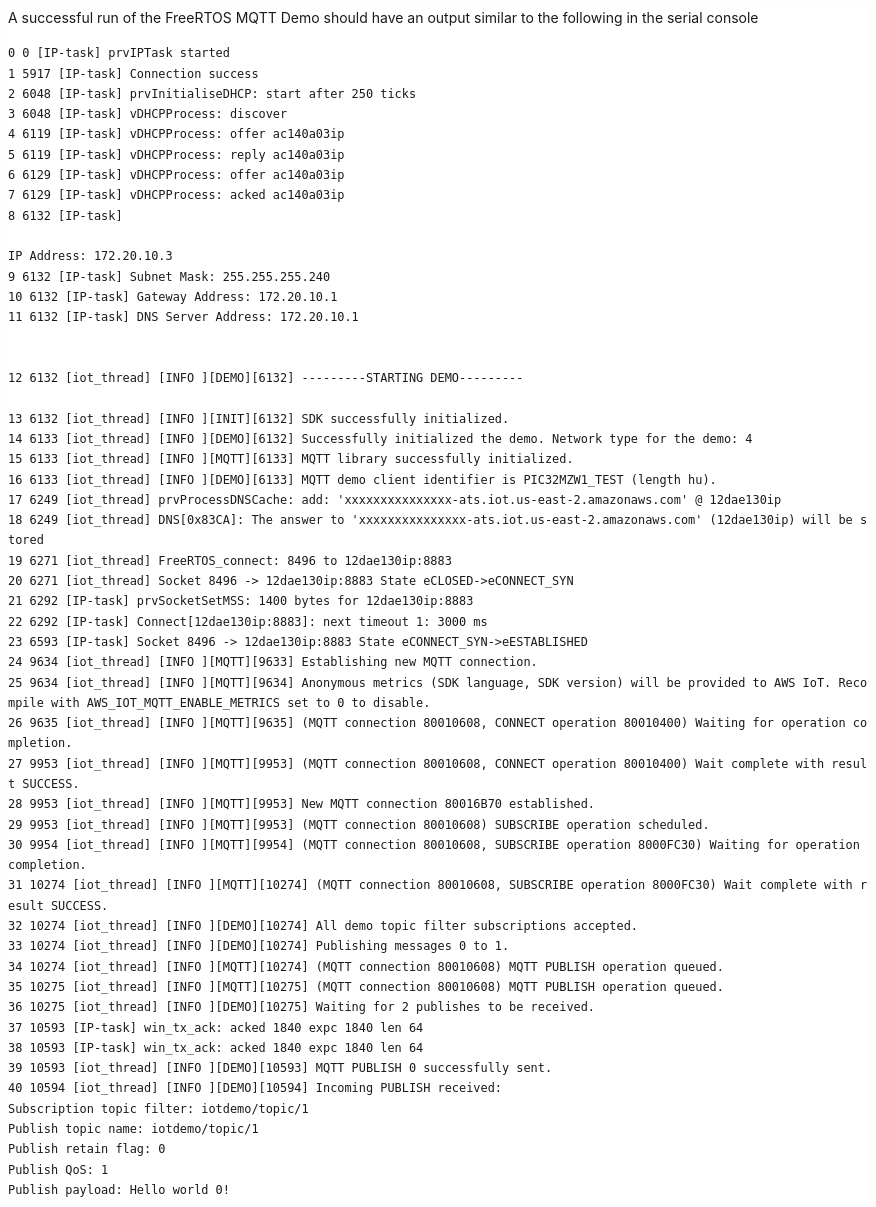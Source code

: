 A successful run of the FreeRTOS MQTT Demo should have an output similar to the following in the serial console
```
0 0 [IP-task] prvIPTask started
1 5917 [IP-task] Connection success
2 6048 [IP-task] prvInitialiseDHCP: start after 250 ticks
3 6048 [IP-task] vDHCPProcess: discover
4 6119 [IP-task] vDHCPProcess: offer ac140a03ip
5 6119 [IP-task] vDHCPProcess: reply ac140a03ip
6 6129 [IP-task] vDHCPProcess: offer ac140a03ip
7 6129 [IP-task] vDHCPProcess: acked ac140a03ip
8 6132 [IP-task]

IP Address: 172.20.10.3
9 6132 [IP-task] Subnet Mask: 255.255.255.240
10 6132 [IP-task] Gateway Address: 172.20.10.1
11 6132 [IP-task] DNS Server Address: 172.20.10.1


12 6132 [iot_thread] [INFO ][DEMO][6132] ---------STARTING DEMO---------

13 6132 [iot_thread] [INFO ][INIT][6132] SDK successfully initialized.
14 6133 [iot_thread] [INFO ][DEMO][6132] Successfully initialized the demo. Network type for the demo: 4
15 6133 [iot_thread] [INFO ][MQTT][6133] MQTT library successfully initialized.
16 6133 [iot_thread] [INFO ][DEMO][6133] MQTT demo client identifier is PIC32MZW1_TEST (length hu).
17 6249 [iot_thread] prvProcessDNSCache: add: 'xxxxxxxxxxxxxxx-ats.iot.us-east-2.amazonaws.com' @ 12dae130ip
18 6249 [iot_thread] DNS[0x83CA]: The answer to 'xxxxxxxxxxxxxxx-ats.iot.us-east-2.amazonaws.com' (12dae130ip) will be stored
19 6271 [iot_thread] FreeRTOS_connect: 8496 to 12dae130ip:8883
20 6271 [iot_thread] Socket 8496 -> 12dae130ip:8883 State eCLOSED->eCONNECT_SYN
21 6292 [IP-task] prvSocketSetMSS: 1400 bytes for 12dae130ip:8883
22 6292 [IP-task] Connect[12dae130ip:8883]: next timeout 1: 3000 ms
23 6593 [IP-task] Socket 8496 -> 12dae130ip:8883 State eCONNECT_SYN->eESTABLISHED
24 9634 [iot_thread] [INFO ][MQTT][9633] Establishing new MQTT connection.
25 9634 [iot_thread] [INFO ][MQTT][9634] Anonymous metrics (SDK language, SDK version) will be provided to AWS IoT. Recompile with AWS_IOT_MQTT_ENABLE_METRICS set to 0 to disable.
26 9635 [iot_thread] [INFO ][MQTT][9635] (MQTT connection 80010608, CONNECT operation 80010400) Waiting for operation completion.
27 9953 [iot_thread] [INFO ][MQTT][9953] (MQTT connection 80010608, CONNECT operation 80010400) Wait complete with result SUCCESS.
28 9953 [iot_thread] [INFO ][MQTT][9953] New MQTT connection 80016B70 established.
29 9953 [iot_thread] [INFO ][MQTT][9953] (MQTT connection 80010608) SUBSCRIBE operation scheduled.
30 9954 [iot_thread] [INFO ][MQTT][9954] (MQTT connection 80010608, SUBSCRIBE operation 8000FC30) Waiting for operation completion.
31 10274 [iot_thread] [INFO ][MQTT][10274] (MQTT connection 80010608, SUBSCRIBE operation 8000FC30) Wait complete with result SUCCESS.
32 10274 [iot_thread] [INFO ][DEMO][10274] All demo topic filter subscriptions accepted.
33 10274 [iot_thread] [INFO ][DEMO][10274] Publishing messages 0 to 1.
34 10274 [iot_thread] [INFO ][MQTT][10274] (MQTT connection 80010608) MQTT PUBLISH operation queued.
35 10275 [iot_thread] [INFO ][MQTT][10275] (MQTT connection 80010608) MQTT PUBLISH operation queued.
36 10275 [iot_thread] [INFO ][DEMO][10275] Waiting for 2 publishes to be received.
37 10593 [IP-task] win_tx_ack: acked 1840 expc 1840 len 64
38 10593 [IP-task] win_tx_ack: acked 1840 expc 1840 len 64
39 10593 [iot_thread] [INFO ][DEMO][10593] MQTT PUBLISH 0 successfully sent.
40 10594 [iot_thread] [INFO ][DEMO][10594] Incoming PUBLISH received:
Subscription topic filter: iotdemo/topic/1
Publish topic name: iotdemo/topic/1
Publish retain flag: 0
Publish QoS: 1
Publish payload: Hello world 0!
```